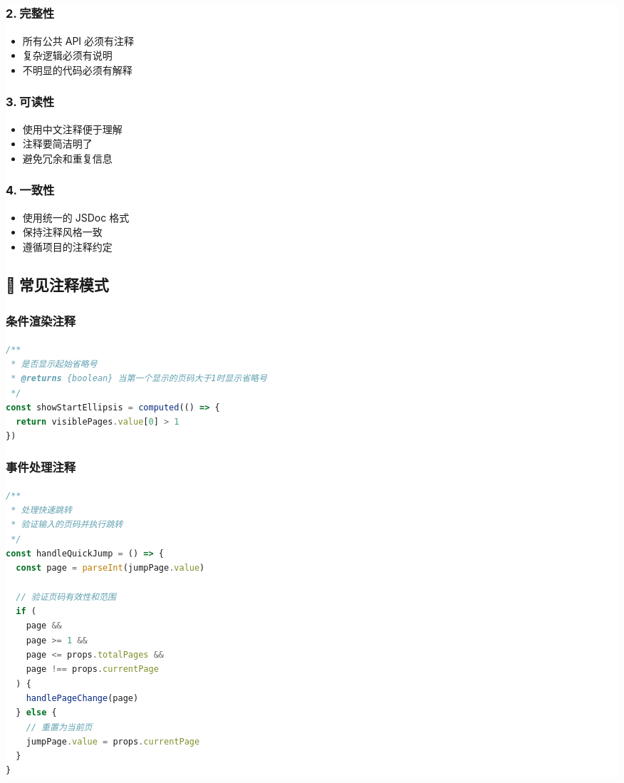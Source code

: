 ### 2. 完整性

- 所有公共 API 必须有注释
- 复杂逻辑必须有说明
- 不明显的代码必须有解释

### 3. 可读性

- 使用中文注释便于理解
- 注释要简洁明了
- 避免冗余和重复信息

### 4. 一致性

- 使用统一的 JSDoc 格式
- 保持注释风格一致
- 遵循项目的注释约定

## 📝 常见注释模式

### 条件渲染注释

```javascript
/**
 * 是否显示起始省略号
 * @returns {boolean} 当第一个显示的页码大于1时显示省略号
 */
const showStartEllipsis = computed(() => {
  return visiblePages.value[0] > 1
})
```

### 事件处理注释

```javascript
/**
 * 处理快速跳转
 * 验证输入的页码并执行跳转
 */
const handleQuickJump = () => {
  const page = parseInt(jumpPage.value)

  // 验证页码有效性和范围
  if (
    page &&
    page >= 1 &&
    page <= props.totalPages &&
    page !== props.currentPage
  ) {
    handlePageChange(page)
  } else {
    // 重置为当前页
    jumpPage.value = props.currentPage
  }
}
```
